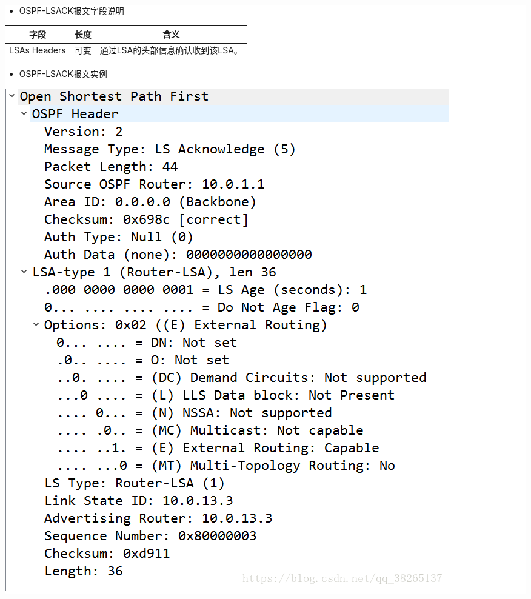 * OSPF-LSACK报文字段说明

|字段	|长度	|含义|
|-|-|-|
|LSAs Headers	|可变	|通过LSA的头部信息确认收到该LSA。|

* OSPF-LSACK报文实例

![](image/OSPFLSACK报文实例.png)
